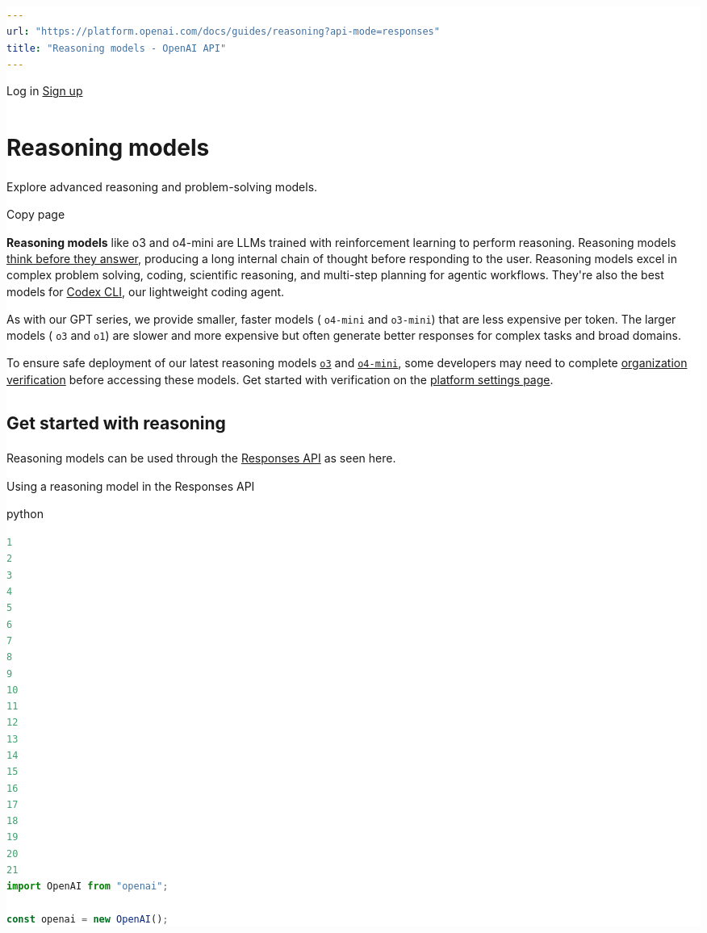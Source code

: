 ```yaml
---
url: "https://platform.openai.com/docs/guides/reasoning?api-mode=responses"
title: "Reasoning models - OpenAI API"
---
```


Log in [Sign up](https://platform.openai.com/signup)

# Reasoning models

Explore advanced reasoning and problem-solving models.

Copy page

**Reasoning models** like o3 and o4-mini are LLMs trained with reinforcement learning to perform reasoning. Reasoning models [think before they answer](https://openai.com/index/introducing-openai-o1-preview/), producing a long internal chain of thought before responding to the user. Reasoning models excel in complex problem solving, coding, scientific reasoning, and multi-step planning for agentic workflows. They're also the best models for [Codex CLI](https://github.com/openai/codex), our lightweight coding agent.

As with our GPT series, we provide smaller, faster models ( `o4-mini` and `o3-mini`) that are less expensive per token. The larger models ( `o3` and `o1`) are slower and more expensive but often generate better responses for complex tasks and broad domains.

To ensure safe deployment of our latest reasoning models [`o3`](https://platform.openai.com/docs/models/o3) and [`o4-mini`](https://platform.openai.com/docs/models/o4-mini), some developers may need to complete [organization verification](https://help.openai.com/en/articles/10910291-api-organization-verification) before accessing these models. Get started with verification on the [platform settings page](https://platform.openai.com/settings/organization/general).

## Get started with reasoning

Reasoning models can be used through the [Responses API](https://platform.openai.com/docs/api-reference/responses/create) as seen here.

Using a reasoning model in the Responses API

python

```javascript
1
2
3
4
5
6
7
8
9
10
11
12
13
14
15
16
17
18
19
20
21
import OpenAI from "openai";

const openai = new OpenAI();
```